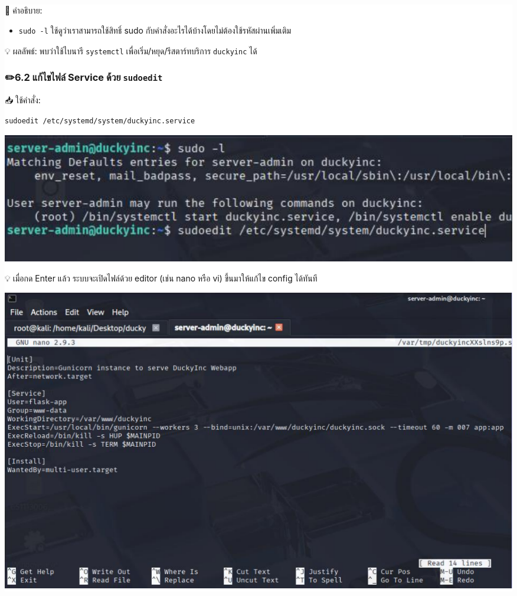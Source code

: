 📝 คำอธิบาย:
- `sudo -l` ใช้ดูว่าเราสามารถใช้สิทธิ์ sudo กับคำสั่งอะไรได้บ้างโดยไม่ต้องใช้รหัสผ่านเพิ่มเติม

💡 ผลลัพธ์: พบว่าใช้ไบนารี `systemctl` เพื่อเริ่ม/หยุด/รีสตาร์ทบริการ `duckyinc` ได้

### ✏️6.2 แก้ไขไฟล์ Service ด้วย `sudoedit`

📥 ใช้คำสั่ง:

```bash
sudoedit /etc/systemd/system/duckyinc.service
```

![sudoedit](images/22.png)

💡 เมื่อกด Enter แล้ว ระบบจะเปิดไฟล์ด้วย editor (เช่น nano หรือ vi) ขึ้นมาให้แก้ไข config ได้ทันที

![sudoedit](images/23.png)
